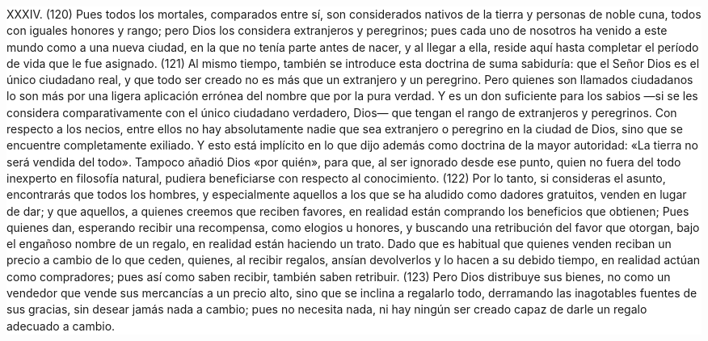 XXXIV. <span id="v120">(120)</span> Pues todos los mortales, comparados entre sí, son considerados nativos de la tierra y personas de noble cuna, todos con iguales honores y rango; pero Dios los considera extranjeros y peregrinos; pues cada uno de nosotros ha venido a este mundo como a una nueva ciudad, en la que no tenía parte antes de nacer, y al llegar a ella, reside aquí hasta completar el período de vida que le fue asignado. <span id="v121">(121)</span> Al mismo tiempo, también se introduce esta doctrina de suma sabiduría: que el Señor Dios es el único ciudadano real, y que todo ser creado no es más que un extranjero y un peregrino. Pero quienes son llamados ciudadanos lo son más por una ligera aplicación errónea del nombre que por la pura verdad. Y es un don suficiente para los sabios —si se les considera comparativamente con el único ciudadano verdadero, Dios— que tengan el rango de extranjeros y peregrinos. Con respecto a los necios, entre ellos no hay absolutamente nadie que sea extranjero o peregrino en la ciudad de Dios, sino que se encuentre completamente exiliado. Y esto está implícito en lo que dijo además como doctrina de la mayor autoridad: «La tierra no será vendida del todo». Tampoco añadió Dios «por quién», para que, al ser ignorado desde ese punto, quien no fuera del todo inexperto en filosofía natural, pudiera beneficiarse con respecto al conocimiento. <span id="v122">(122)</span> Por lo tanto, si consideras el asunto, encontrarás que todos los hombres, y especialmente aquellos a los que se ha aludido como dadores gratuitos, venden en lugar de dar; y que aquellos, a quienes creemos que reciben favores, en realidad están comprando los beneficios que obtienen; Pues quienes dan, esperando recibir una recompensa, como elogios u honores, y buscando una retribución del favor que otorgan, bajo el engañoso nombre de un regalo, en realidad están haciendo un trato. Dado que es habitual que quienes venden reciban un precio a cambio de lo que ceden, quienes, al recibir regalos, ansían devolverlos y lo hacen a su debido tiempo, en realidad actúan como compradores; pues así como saben recibir, también saben retribuir. <span id="v123">(123)</span> Pero Dios distribuye sus bienes, no como un vendedor que vende sus mercancías a un precio alto, sino que se inclina a regalarlo todo, derramando las inagotables fuentes de sus gracias, sin desear jamás nada a cambio; pues no necesita nada, ni hay ningún ser creado capaz de darle un regalo adecuado a cambio.
